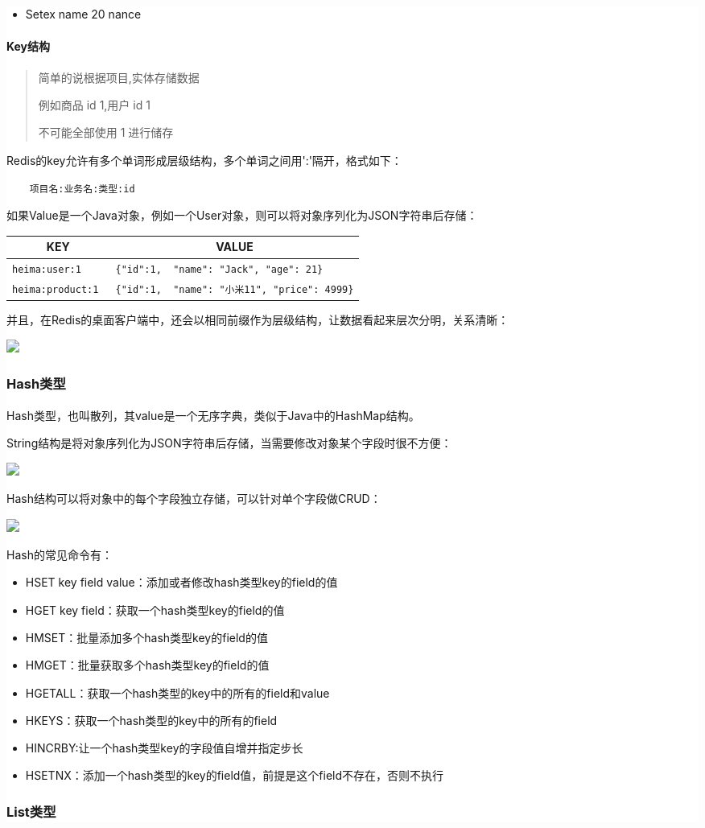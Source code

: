   - Setex name 20 nance

#### Key结构

> 简单的说根据项目,实体存储数据
>
> 例如商品 id 1,用户 id 1
>
> 不可能全部使用 1 进行储存

Redis的key允许有多个单词形成层级结构，多个单词之间用':'隔开，格式如下：

```
	项目名:业务名:类型:id
```

如果Value是一个Java对象，例如一个User对象，则可以将对象序列化为JSON字符串后存储：

| **KEY**         | **VALUE**                                  |
| --------------- | ------------------------------------------ |
| `heima:user:1`    | `{"id":1,  "name": "Jack", "age": 21} `      |
| `heima:product:1 `| `{"id":1,  "name": "小米11", "price": 4999}` |

并且，在Redis的桌面客户端中，还会以相同前缀作为层级结构，让数据看起来层次分明，关系清晰：

![](https://img.picgo.net/2023/11/22/InWMfeD99221a9cae3bb059.png)

### Hash类型

Hash类型，也叫散列，其value是一个无序字典，类似于Java中的HashMap结构。

String结构是将对象序列化为JSON字符串后存储，当需要修改对象某个字段时很不方便：

![](https://img.picgo.net/2023/11/22/x2zDBjf8261a5a3827b8811.png)



Hash结构可以将对象中的每个字段独立存储，可以针对单个字段做CRUD：

![](https://img.picgo.net/2023/11/22/VF2EPt036b0b60ee7ccf9d9.png)

Hash的常见命令有：

- HSET key field value：添加或者修改hash类型key的field的值

- HGET key field：获取一个hash类型key的field的值

- HMSET：批量添加多个hash类型key的field的值

- HMGET：批量获取多个hash类型key的field的值

- HGETALL：获取一个hash类型的key中的所有的field和value
- HKEYS：获取一个hash类型的key中的所有的field
- HINCRBY:让一个hash类型key的字段值自增并指定步长
- HSETNX：添加一个hash类型的key的field值，前提是这个field不存在，否则不执行

### List类型

